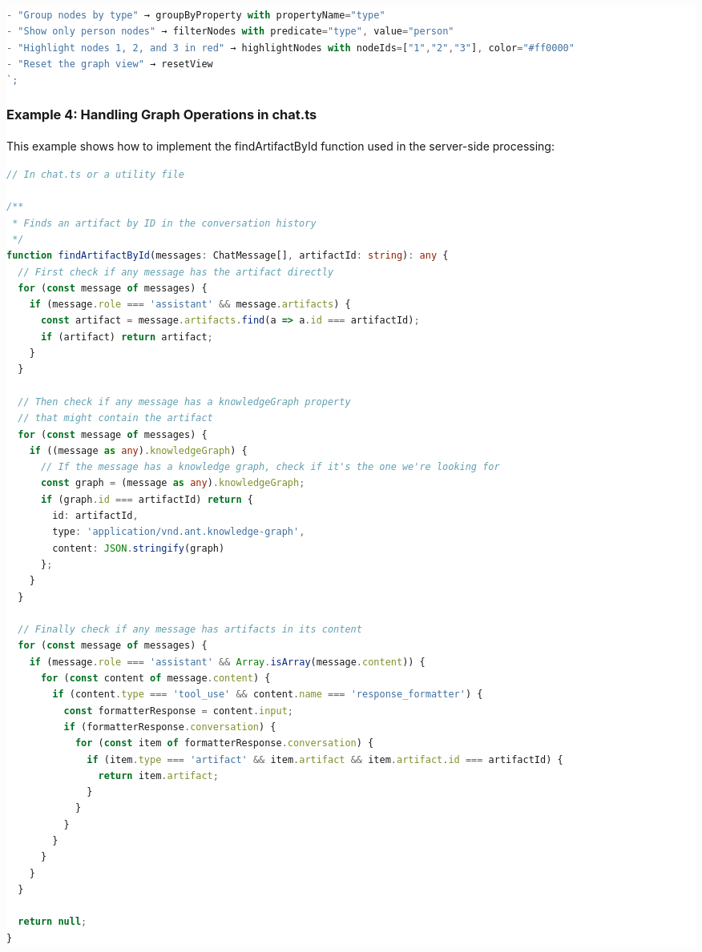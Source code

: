 ```typescript
- "Group nodes by type" → groupByProperty with propertyName="type"
- "Show only person nodes" → filterNodes with predicate="type", value="person"
- "Highlight nodes 1, 2, and 3 in red" → highlightNodes with nodeIds=["1","2","3"], color="#ff0000"
- "Reset the graph view" → resetView
`;
```

### Example 4: Handling Graph Operations in chat.ts

This example shows how to implement the findArtifactById function used in the server-side processing:

```typescript
// In chat.ts or a utility file

/**
 * Finds an artifact by ID in the conversation history
 */
function findArtifactById(messages: ChatMessage[], artifactId: string): any {
  // First check if any message has the artifact directly
  for (const message of messages) {
    if (message.role === 'assistant' && message.artifacts) {
      const artifact = message.artifacts.find(a => a.id === artifactId);
      if (artifact) return artifact;
    }
  }
  
  // Then check if any message has a knowledgeGraph property
  // that might contain the artifact
  for (const message of messages) {
    if ((message as any).knowledgeGraph) {
      // If the message has a knowledge graph, check if it's the one we're looking for
      const graph = (message as any).knowledgeGraph;
      if (graph.id === artifactId) return {
        id: artifactId,
        type: 'application/vnd.ant.knowledge-graph',
        content: JSON.stringify(graph)
      };
    }
  }
  
  // Finally check if any message has artifacts in its content
  for (const message of messages) {
    if (message.role === 'assistant' && Array.isArray(message.content)) {
      for (const content of message.content) {
        if (content.type === 'tool_use' && content.name === 'response_formatter') {
          const formatterResponse = content.input;
          if (formatterResponse.conversation) {
            for (const item of formatterResponse.conversation) {
              if (item.type === 'artifact' && item.artifact && item.artifact.id === artifactId) {
                return item.artifact;
              }
            }
          }
        }
      }
    }
  }
  
  return null;
}
```
